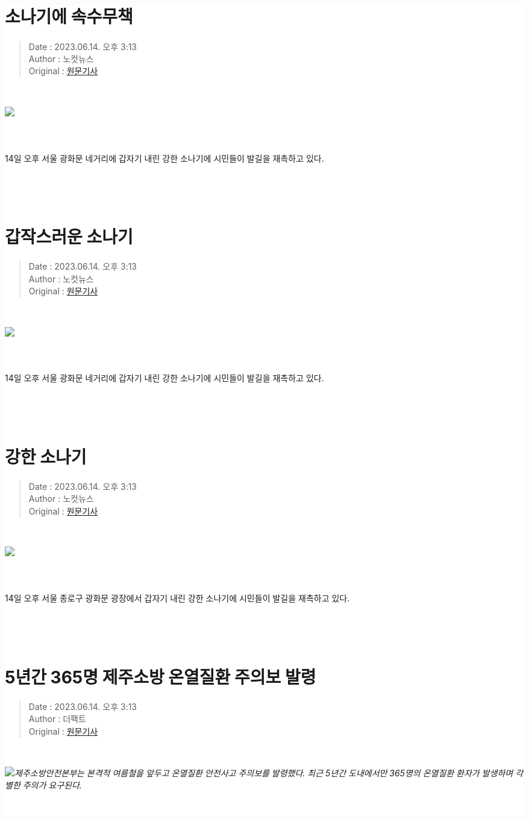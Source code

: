   
# 소나기에 속수무책  
  
> Date : 2023.06.14. 오후 3:13  
> Author : 노컷뉴스  
> Original : [원문기사](https://n.news.naver.com/mnews/article/079/0003780174?sid=102)  
<br/>  
  
<img src="https://imgnews.pstatic.net/image/079/2023/06/14/0003780174_001_20230614151306879.jpg?type=w647" id="img1"></img>  
<br/><br/>  
  
14일 오후 서울 광화문 네거리에 갑자기 내린 강한 소나기에 시민들이 발길을 재촉하고 있다.  
<br/><br/><br/>  

  
# 갑작스러운 소나기  
  
> Date : 2023.06.14. 오후 3:13  
> Author : 노컷뉴스  
> Original : [원문기사](https://n.news.naver.com/mnews/article/079/0003780173?sid=102)  
<br/>  
  
<img src="https://imgnews.pstatic.net/image/079/2023/06/14/0003780173_001_20230614151305054.jpg?type=w647" id="img1"></img>  
<br/><br/>  
  
14일 오후 서울 광화문 네거리에 갑자기 내린 강한 소나기에 시민들이 발길을 재촉하고 있다.  
<br/><br/><br/>  

  
# 강한 소나기  
  
> Date : 2023.06.14. 오후 3:13  
> Author : 노컷뉴스  
> Original : [원문기사](https://n.news.naver.com/mnews/article/079/0003780172?sid=102)  
<br/>  
  
<img src="https://imgnews.pstatic.net/image/079/2023/06/14/0003780172_001_20230614151303183.jpg?type=w647" id="img1"></img>  
<br/><br/>  
  
14일 오후 서울 종로구 광화문 광장에서 갑자기 내린 강한 소나기에 시민들이 발길을 재촉하고 있다.  
<br/><br/><br/>  

  
# 5년간 365명 제주소방 온열질환 주의보 발령  
  
> Date : 2023.06.14. 오후 3:13  
> Author : 더팩트  
> Original : [원문기사](https://n.news.naver.com/mnews/article/629/0000221914?sid=102)  
<br/>  
  
<img src="https://imgnews.pstatic.net/image/629/2023/06/14/202354431686719659_20230614151302144.jpg?type=w647" id="img1"></img><em class="img_desc">제주소방안전본부는 본격적 여름철을 앞두고 온열질환 안전사고 주의보를 발령했다. 최근 5년간 도내에서만 365명의 온열질환 환자가 발생하며 각별한 주의가 요구된다.</em>  
<br/><br/>  
  